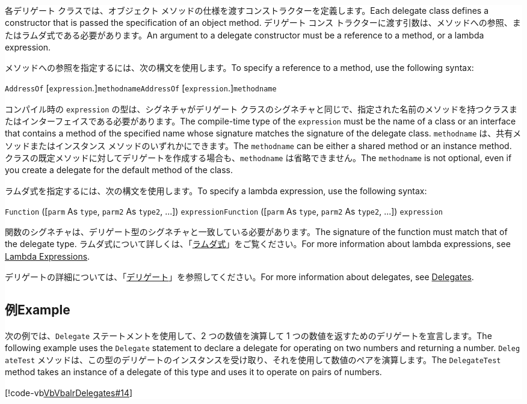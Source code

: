  <span data-ttu-id="e0b2c-155">各デリゲート クラスでは、オブジェクト メソッドの仕様を渡すコンストラクターを定義します。</span><span class="sxs-lookup"><span data-stu-id="e0b2c-155">Each delegate class defines a constructor that is passed the specification of an object method.</span></span> <span data-ttu-id="e0b2c-156">デリゲート コンス トラクターに渡す引数は、メソッドへの参照、またはラムダ式である必要があります。</span><span class="sxs-lookup"><span data-stu-id="e0b2c-156">An argument to a delegate constructor must be a reference to a method, or a lambda expression.</span></span>  
  
 <span data-ttu-id="e0b2c-157">メソッドへの参照を指定するには、次の構文を使用します。</span><span class="sxs-lookup"><span data-stu-id="e0b2c-157">To specify a reference to a method, use the following syntax:</span></span>  
  
 <span data-ttu-id="e0b2c-158">`AddressOf` [`expression`.]`methodname`</span><span class="sxs-lookup"><span data-stu-id="e0b2c-158">`AddressOf` [`expression`.]`methodname`</span></span>  
  
 <span data-ttu-id="e0b2c-159">コンパイル時の `expression` の型は、シグネチャがデリゲート クラスのシグネチャと同じで、指定された名前のメソッドを持つクラスまたはインターフェイスである必要があります。</span><span class="sxs-lookup"><span data-stu-id="e0b2c-159">The compile-time type of the `expression` must be the name of a class or an interface that contains a method of the specified name whose signature matches the signature of the delegate class.</span></span> <span data-ttu-id="e0b2c-160">`methodname` は、共有メソッドまたはインスタンス メソッドのいずれかにできます。</span><span class="sxs-lookup"><span data-stu-id="e0b2c-160">The `methodname` can be either a shared method or an instance method.</span></span> <span data-ttu-id="e0b2c-161">クラスの既定メソッドに対してデリゲートを作成する場合も、`methodname` は省略できません。</span><span class="sxs-lookup"><span data-stu-id="e0b2c-161">The `methodname` is not optional, even if you create a delegate for the default method of the class.</span></span>  
  
 <span data-ttu-id="e0b2c-162">ラムダ式を指定するには、次の構文を使用します。</span><span class="sxs-lookup"><span data-stu-id="e0b2c-162">To specify a lambda expression, use the following syntax:</span></span>  
  
 <span data-ttu-id="e0b2c-163">`Function` ([`parm` As `type`, `parm2` As `type2`, ...]) `expression`</span><span class="sxs-lookup"><span data-stu-id="e0b2c-163">`Function` ([`parm` As `type`, `parm2` As `type2`, ...]) `expression`</span></span>  
  
 <span data-ttu-id="e0b2c-164">関数のシグネチャは、デリゲート型のシグネチャと一致している必要があります。</span><span class="sxs-lookup"><span data-stu-id="e0b2c-164">The signature of the function must match that of the delegate type.</span></span> <span data-ttu-id="e0b2c-165">ラムダ式について詳しくは、「[ラムダ式](../../programming-guide/language-features/procedures/lambda-expressions.md)」をご覧ください。</span><span class="sxs-lookup"><span data-stu-id="e0b2c-165">For more information about lambda expressions, see [Lambda Expressions](../../programming-guide/language-features/procedures/lambda-expressions.md).</span></span>  
  
 <span data-ttu-id="e0b2c-166">デリゲートの詳細については、「[デリゲート](../../programming-guide/language-features/delegates/index.md)」を参照してください。</span><span class="sxs-lookup"><span data-stu-id="e0b2c-166">For more information about delegates, see [Delegates](../../programming-guide/language-features/delegates/index.md).</span></span>  
  
## <a name="example"></a><span data-ttu-id="e0b2c-167">例</span><span class="sxs-lookup"><span data-stu-id="e0b2c-167">Example</span></span>  

 <span data-ttu-id="e0b2c-168">次の例では、`Delegate` ステートメントを使用して、2 つの数値を演算して 1 つの数値を返すためのデリゲートを宣言します。</span><span class="sxs-lookup"><span data-stu-id="e0b2c-168">The following example uses the `Delegate` statement to declare a delegate for operating on two numbers and returning a number.</span></span> <span data-ttu-id="e0b2c-169">`DelegateTest` メソッドは、この型のデリゲートのインスタンスを受け取り、それを使用して数値のペアを演算します。</span><span class="sxs-lookup"><span data-stu-id="e0b2c-169">The `DelegateTest` method takes an instance of a delegate of this type and uses it to operate on pairs of numbers.</span></span>  
  
 [!code-vb[VbVbalrDelegates#14](~/samples/snippets/visualbasic/VS_Snippets_VBCSharp/VbVbalrDelegates/VB/Class1.vb#14)]  
  
